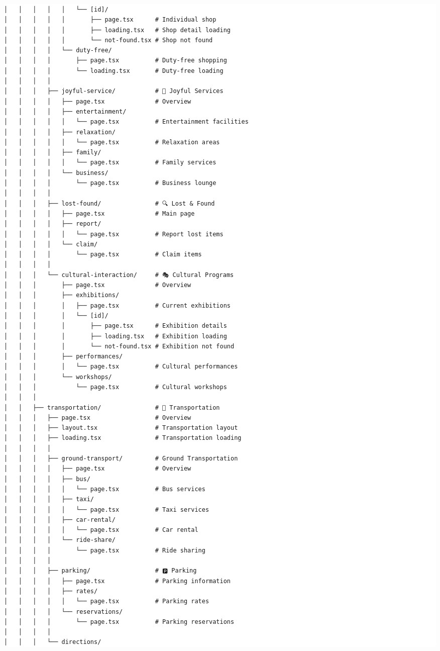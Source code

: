 ```
│   │   │   │   │   └── [id]/
│   │   │   │   │       ├── page.tsx      # Individual shop
│   │   │   │   │       ├── loading.tsx   # Shop detail loading
│   │   │   │   │       └── not-found.tsx # Shop not found
│   │   │   │   └── duty-free/
│   │   │   │       ├── page.tsx          # Duty-free shopping
│   │   │   │       └── loading.tsx       # Duty-free loading
│   │   │   │
│   │   │   ├── joyful-service/           # 🎉 Joyful Services
│   │   │   │   ├── page.tsx              # Overview
│   │   │   │   ├── entertainment/
│   │   │   │   │   └── page.tsx          # Entertainment facilities
│   │   │   │   ├── relaxation/
│   │   │   │   │   └── page.tsx          # Relaxation areas
│   │   │   │   ├── family/
│   │   │   │   │   └── page.tsx          # Family services
│   │   │   │   └── business/
│   │   │   │       └── page.tsx          # Business lounge
│   │   │   │
│   │   │   ├── lost-found/               # 🔍 Lost & Found
│   │   │   │   ├── page.tsx              # Main page
│   │   │   │   ├── report/
│   │   │   │   │   └── page.tsx          # Report lost items
│   │   │   │   └── claim/
│   │   │   │       └── page.tsx          # Claim items
│   │   │   │
│   │   │   └── cultural-interaction/     # 🎭 Cultural Programs
│   │   │       ├── page.tsx              # Overview
│   │   │       ├── exhibitions/
│   │   │       │   ├── page.tsx          # Current exhibitions
│   │   │       │   └── [id]/
│   │   │       │       ├── page.tsx      # Exhibition details
│   │   │       │       ├── loading.tsx   # Exhibition loading
│   │   │       │       └── not-found.tsx # Exhibition not found
│   │   │       ├── performances/
│   │   │       │   └── page.tsx          # Cultural performances
│   │   │       └── workshops/
│   │   │           └── page.tsx          # Cultural workshops
│   │   │
│   │   ├── transportation/               # 🚌 Transportation
│   │   │   ├── page.tsx                  # Overview
│   │   │   ├── layout.tsx                # Transportation layout
│   │   │   ├── loading.tsx               # Transportation loading
│   │   │   │
│   │   │   ├── ground-transport/         # Ground Transportation
│   │   │   │   ├── page.tsx              # Overview
│   │   │   │   ├── bus/
│   │   │   │   │   └── page.tsx          # Bus services
│   │   │   │   ├── taxi/
│   │   │   │   │   └── page.tsx          # Taxi services
│   │   │   │   ├── car-rental/
│   │   │   │   │   └── page.tsx          # Car rental
│   │   │   │   └── ride-share/
│   │   │   │       └── page.tsx          # Ride sharing
│   │   │   │
│   │   │   ├── parking/                  # 🅿️ Parking
│   │   │   │   ├── page.tsx              # Parking information
│   │   │   │   ├── rates/
│   │   │   │   │   └── page.tsx          # Parking rates
│   │   │   │   └── reservations/
│   │   │   │       └── page.tsx          # Parking reservations
│   │   │   │
│   │   │   └── directions/
```